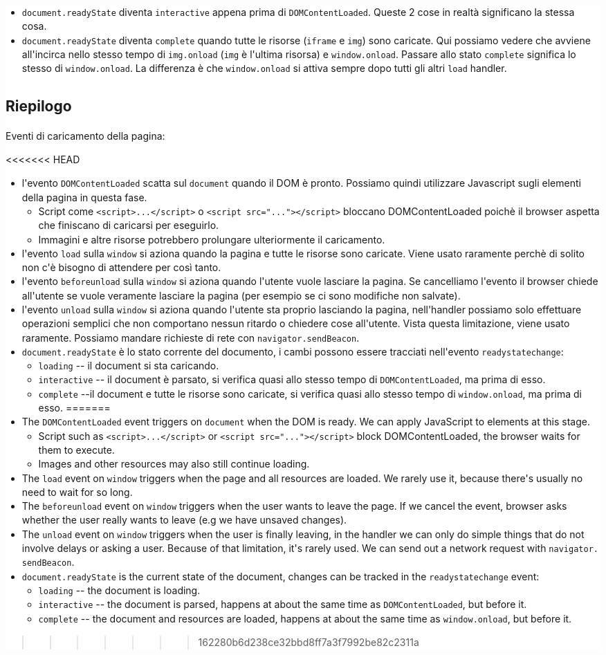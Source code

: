 - `document.readyState` diventa `interactive` appena prima di `DOMContentLoaded`. Queste 2 cose in realtà significano la stessa cosa.
- `document.readyState` diventa `complete` quando tutte le risorse (`iframe` e `img`) sono caricate. Qui possiamo vedere che avviene all'incirca nello stesso tempo di `img.onload` (`img` è l'ultima risorsa) e `window.onload`. Passare allo stato `complete` significa lo stesso di `window.onload`. La differenza è che `window.onload` si attiva sempre dopo tutti gli altri `load` handler.


## Riepilogo

Eventi di caricamento della pagina:

<<<<<<< HEAD
- l'evento `DOMContentLoaded` scatta sul `document` quando il DOM è pronto. Possiamo quindi utilizzare Javascript sugli elementi della pagina in questa fase.
  - Script come `<script>...</script>` o `<script src="..."></script>` bloccano DOMContentLoaded poichè il browser aspetta che finiscano di caricarsi per eseguirlo.
  - Immagini e altre risorse potrebbero prolungare ulteriormente il caricamento.
- l'evento `load` sulla `window` si aziona quando la pagina e tutte le risorse sono caricate. Viene usato raramente perchè di solito non c'è bisogno di attendere per così tanto. 
- l'evento `beforeunload` sulla `window` si aziona quando l'utente vuole lasciare la pagina. Se cancelliamo l'evento il browser chiede all'utente se vuole veramente lasciare la pagina (per esempio se ci sono modifiche non salvate).
- l'evento `unload` sulla `window` si aziona quando l'utente sta proprio lasciando la pagina, nell'handler possiamo solo effettuare operazioni semplici che non comportano nessun ritardo o chiedere cose all'utente. Vista questa limitazione, viene usato raramente. Possiamo mandare richieste di rete con `navigator.sendBeacon`.
- `document.readyState` è lo stato corrente del documento, i cambi possono essere tracciati nell'evento `readystatechange`: 
  - `loading` -- il document si sta caricando.
  - `interactive` -- il document è parsato, si verifica quasi allo stesso tempo di `DOMContentLoaded`, ma prima di esso.
  - `complete` --il document e tutte le risorse sono caricate, si verifica quasi allo stesso tempo di `window.onload`, ma prima di esso.
=======
- The `DOMContentLoaded` event triggers on `document` when the DOM is ready. We can apply JavaScript to elements at this stage.
  - Script such as `<script>...</script>` or `<script src="..."></script>` block DOMContentLoaded, the browser waits for them to execute.
  - Images and other resources may also still continue loading.
- The `load` event on `window` triggers when the page and all resources are loaded. We rarely use it, because there's usually no need to wait for so long.
- The `beforeunload` event on `window` triggers when the user wants to leave the page. If we cancel the event, browser asks whether the user really wants to leave (e.g we have unsaved changes).
- The `unload` event on `window` triggers when the user is finally leaving, in the handler we can only do simple things that do not involve delays or asking a user. Because of that limitation, it's rarely used. We can send out a network request with `navigator.sendBeacon`.
- `document.readyState` is the current state of the document, changes can be tracked in the `readystatechange` event:
  - `loading` -- the document is loading.
  - `interactive` -- the document is parsed, happens at about the same time as `DOMContentLoaded`, but before it.
  - `complete` -- the document and resources are loaded, happens at about the same time as `window.onload`, but before it.
>>>>>>> 162280b6d238ce32bbd8ff7a3f7992be82c2311a
